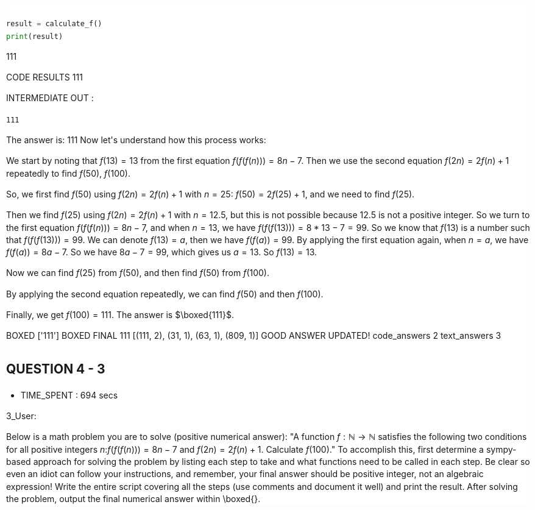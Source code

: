 ```python

result = calculate_f()
print(result)
```

111

CODE RESULTS 111

INTERMEDIATE OUT :
```output
111
```
The answer is: $111$
Now let's understand how this process works:

We start by noting that $f(13) = 13$ from the first equation $f(f(f(n)))=8n-7$.
Then we use the second equation $f(2n)=2f(n)+1$ repeatedly to find $f(50)$, $f(100)$. 

So, we first find $f(50)$ using $f(2n)=2f(n)+1$ with $n = 25$: $f(50) = 2f(25)+1$, and we need to find $f(25)$. 

Then we find $f(25)$ using $f(2n)=2f(n)+1$ with $n = 12.5$, but this is not possible because $12.5$ is not a positive integer. So we turn to the first equation $f(f(f(n)))=8n-7$, and when $n = 13$, we have $f(f(f(13)))=8*13-7=99$. So we know that $f(13)$ is a number such that $f(f(f(13)))=99$. We can denote $f(13) = a$, then we have $f(f(a))=99$. By applying the first equation again, when $n = a$, we have $f(f(a))=8a-7$. So we have $8a-7=99$, which gives us $a = 13$. So $f(13) = 13$.

Now we can find $f(25)$ from $f(50)$, and then find $f(50)$ from $f(100)$.

By applying the second equation repeatedly, we can find $f(50)$ and then $f(100)$.

Finally, we get $f(100) = 111$.
The answer is $\boxed{111}$.

BOXED ['111']
BOXED FINAL 111
[(111, 2), (31, 1), (63, 1), (809, 1)]
GOOD ANSWER UPDATED!
code_answers 2 text_answers 3



## QUESTION 4 - 3 
- TIME_SPENT : 694 secs

3_User:

Below is a math problem you are to solve (positive numerical answer):
"A function $f: \mathbb N \to \mathbb N$ satisfies the following two conditions for all positive integers $n$:$f(f(f(n)))=8n-7$ and $f(2n)=2f(n)+1$. Calculate $f(100)$."
To accomplish this, first determine a sympy-based approach for solving the problem by listing each step to take and what functions need to be called in each step. Be clear so even an idiot can follow your instructions, and remember, your final answer should be positive integer, not an algebraic expression!
Write the entire script covering all the steps (use comments and document it well) and print the result. After solving the problem, output the final numerical answer within \boxed{}.
